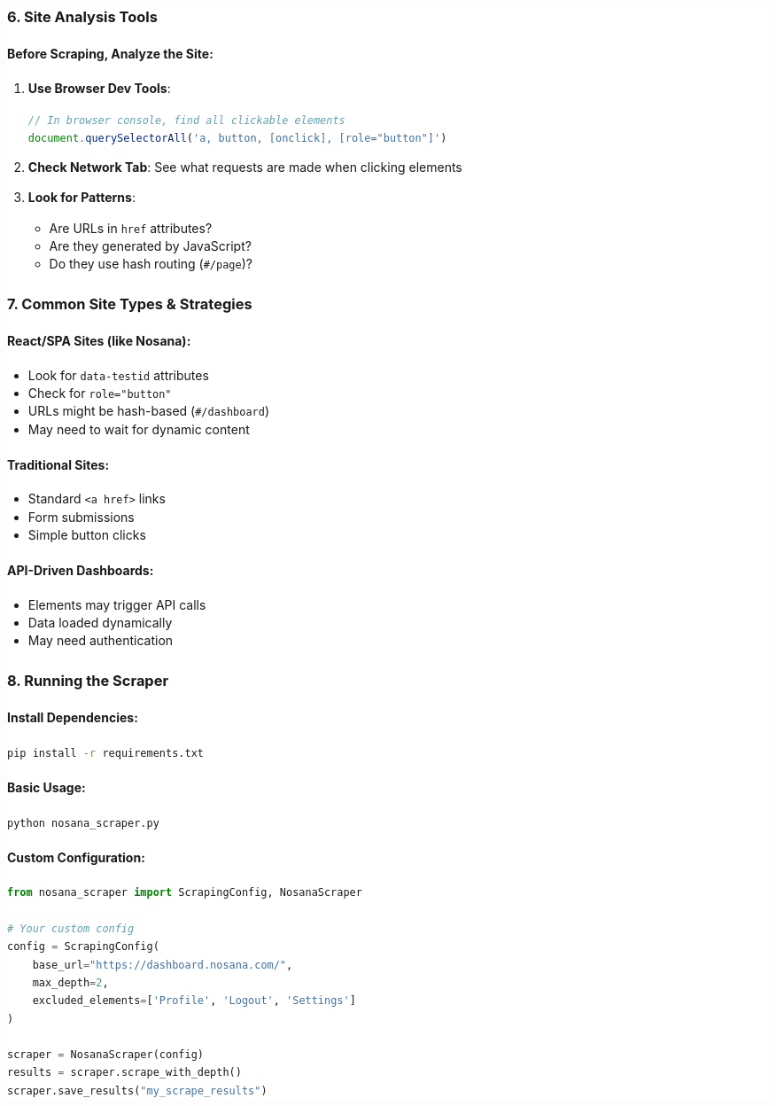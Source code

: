 ### 6. Site Analysis Tools

#### **Before Scraping, Analyze the Site**:

1. **Use Browser Dev Tools**:
   ```javascript
   // In browser console, find all clickable elements
   document.querySelectorAll('a, button, [onclick], [role="button"]')
   ```

2. **Check Network Tab**: See what requests are made when clicking elements

3. **Look for Patterns**: 
   - Are URLs in `href` attributes?
   - Are they generated by JavaScript?
   - Do they use hash routing (`#/page`)?

### 7. Common Site Types & Strategies

#### **React/SPA Sites** (like Nosana):
- Look for `data-testid` attributes
- Check for `role="button"` 
- URLs might be hash-based (`#/dashboard`)
- May need to wait for dynamic content

#### **Traditional Sites**:
- Standard `<a href>` links
- Form submissions
- Simple button clicks

#### **API-Driven Dashboards**:
- Elements may trigger API calls
- Data loaded dynamically
- May need authentication

### 8. Running the Scraper

#### **Install Dependencies**:
```bash
pip install -r requirements.txt
```

#### **Basic Usage**:
```python
python nosana_scraper.py
```

#### **Custom Configuration**:
```python
from nosana_scraper import ScrapingConfig, NosanaScraper

# Your custom config
config = ScrapingConfig(
    base_url="https://dashboard.nosana.com/",
    max_depth=2,
    excluded_elements=['Profile', 'Logout', 'Settings']
)

scraper = NosanaScraper(config)
results = scraper.scrape_with_depth()
scraper.save_results("my_scrape_results")
```
